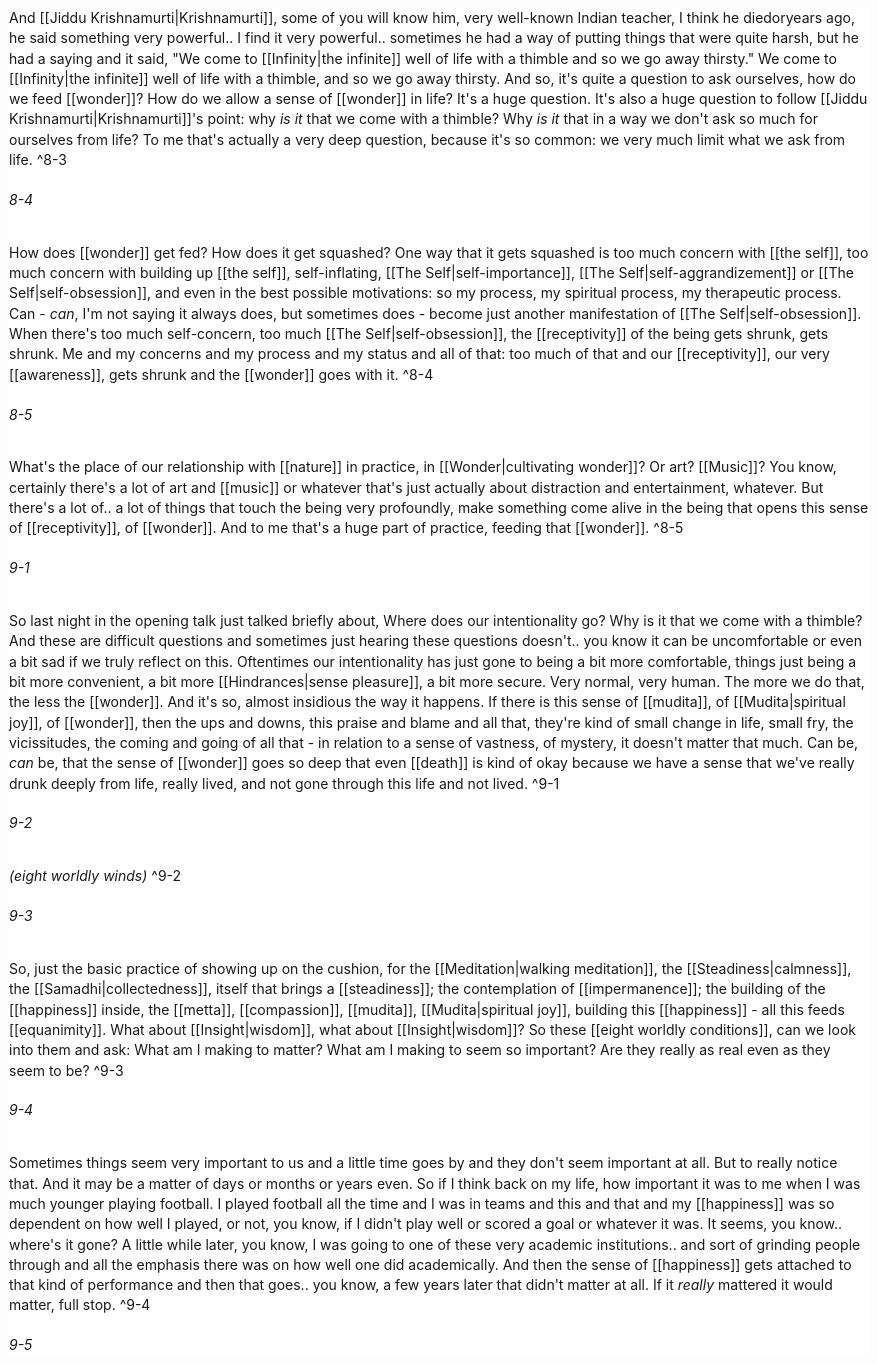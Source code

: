 And [[Jiddu Krishnamurti|Krishnamurti]], some of you will know him, very well-known Indian teacher, I think he diedoryears ago, he said something very powerful.. I find it very powerful.. sometimes he had a way of putting things that were quite harsh, but he had a saying and it said, "We come to [[Infinity|the infinite]] well of life with a thimble and so we go away thirsty." We come to [[Infinity|the infinite]] well of life with a thimble, and so we go away thirsty. And so, it's quite a question to ask ourselves, how do we feed [[wonder]]? How do we allow a sense of [[wonder]] in life? It's a huge question. It's also a huge question to follow [[Jiddu Krishnamurti|Krishnamurti]]'s point: why _is it_ that we come with a thimble? Why _is it_ that in a way we don't ask so much for ourselves from life? To me that's actually a very deep question, because it's so common: we very much limit what we ask from life. ^8-3
###### 8-4
How does [[wonder]] get fed? How does it get squashed? One way that it gets squashed is too much concern with [[the self]], too much concern with building up [[the self]], self-inflating, [[The Self|self-importance]], [[The Self|self-aggrandizement]] or [[The Self|self-obsession]], and even in the best possible motivations: so my process, my spiritual process, my therapeutic process. Can - _can_, I'm not saying it always does, but sometimes does - become just another manifestation of [[The Self|self-obsession]]. When there's too much self-concern, too much [[The Self|self-obsession]], the [[receptivity]] of the being gets shrunk, gets shrunk. Me and my concerns and my process and my status and all of that: too much of that and our [[receptivity]], our very [[awareness]], gets shrunk and the [[wonder]] goes with it. ^8-4
###### 8-5
What's the place of our relationship with [[nature]] in practice, in [[Wonder|cultivating wonder]]? Or art? [[Music]]? You know, certainly there's a lot of art and [[music]] or whatever that's just actually about distraction and entertainment, whatever. But there's a lot of.. a lot of things that touch the being very profoundly, make something come alive in the being that opens this sense of [[receptivity]], of [[wonder]]. And to me that's a huge part of practice, feeding that [[wonder]]. ^8-5
###### 9-1
So last night in the opening talk just talked briefly about, Where does our intentionality go? Why is it that we come with a thimble? And these are difficult questions and sometimes just hearing these questions doesn't.. you know it can be uncomfortable or even a bit sad if we truly reflect on this. Oftentimes our intentionality has just gone to being a bit more comfortable, things just being a bit more convenient, a bit more [[Hindrances|sense pleasure]], a bit more secure. Very normal, very human. The more we do that, the less the [[wonder]]. And it's so, almost insidious the way it happens. If there is this sense of [[mudita]], of [[Mudita|spiritual joy]], of [[wonder]], then the ups and downs, this praise and blame and all that, they're kind of small change in life, small fry, the vicissitudes, the coming and going of all that - in relation to a sense of vastness, of mystery, it doesn't matter that much. Can be, _can_ be, that the sense of [[wonder]] goes so deep that even [[death]] is kind of okay because we have a sense that we've really drunk deeply from life, really lived, and not gone through this life and not lived. ^9-1
###### 9-2
_(eight worldly winds)_ ^9-2
###### 9-3
So, just the basic practice of showing up on the cushion, for the [[Meditation|walking meditation]], the [[Steadiness|calmness]], the [[Samadhi|collectedness]], itself that brings a [[steadiness]]; the contemplation of [[impermanence]]; the building of the [[happiness]] inside, the [[metta]], [[compassion]], [[mudita]], [[Mudita|spiritual joy]], building this [[happiness]] - all this feeds [[equanimity]]. What about [[Insight|wisdom]], what about [[Insight|wisdom]]? So these [[eight worldly conditions]], can we look into them and ask: What am I making to matter? What am I making to seem so important? Are they really as real even as they seem to be? ^9-3
###### 9-4
Sometimes things seem very important to us and a little time goes by and they don't seem important at all. But to really notice that. And it may be a matter of days or months or years even. So if I think back on my life, how important it was to me when I was much younger playing football. I played football all the time and I was in teams and this and that and my [[happiness]] was so dependent on how well I played, or not, you know, if I didn't play well or scored a goal or whatever it was. It seems, you know.. where's it gone? A little while later, you know, I was going to one of these very academic institutions.. and sort of grinding people through and all the emphasis there was on how well one did academically. And then the sense of [[happiness]] gets attached to that kind of performance and then that goes.. you know, a few years later that didn't matter at all. If it _really_ mattered it would matter, full stop. ^9-4
###### 9-5